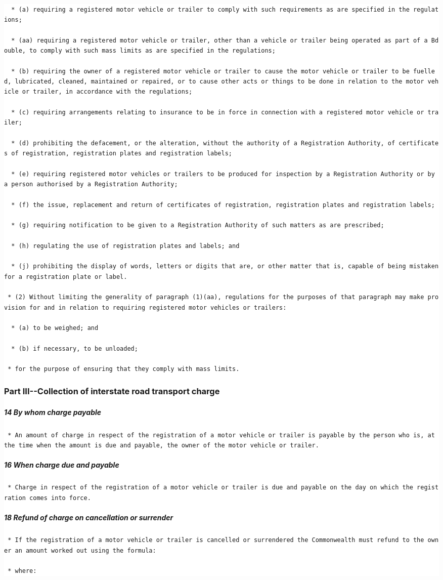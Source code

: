       * (a) requiring a registered motor vehicle or trailer to comply with such requirements as are specified in the regulations;

      * (aa) requiring a registered motor vehicle or trailer, other than a vehicle or trailer being operated as part of a Bdouble, to comply with such mass limits as are specified in the regulations;

      * (b) requiring the owner of a registered motor vehicle or trailer to cause the motor vehicle or trailer to be fuelled, lubricated, cleaned, maintained or repaired, or to cause other acts or things to be done in relation to the motor vehicle or trailer, in accordance with the regulations;

      * (c) requiring arrangements relating to insurance to be in force in connection with a registered motor vehicle or trailer;

      * (d) prohibiting the defacement, or the alteration, without the authority of a Registration Authority, of certificates of registration, registration plates and registration labels;

      * (e) requiring registered motor vehicles or trailers to be produced for inspection by a Registration Authority or by a person authorised by a Registration Authority;

      * (f) the issue, replacement and return of certificates of registration, registration plates and registration labels;

      * (g) requiring notification to be given to a Registration Authority of such matters as are prescribed;

      * (h) regulating the use of registration plates and labels; and

      * (j) prohibiting the display of words, letters or digits that are, or other matter that is, capable of being mistaken for a registration plate or label.

     * (2) Without limiting the generality of paragraph (1)(aa), regulations for the purposes of that paragraph may make provision for and in relation to requiring registered motor vehicles or trailers:

      * (a) to be weighed; and

      * (b) if necessary, to be unloaded;

     * for the purpose of ensuring that they comply with mass limits.

### Part III--Collection of interstate road transport charge

##### 14  By whom charge payable

     * An amount of charge in respect of the registration of a motor vehicle or trailer is payable by the person who is, at the time when the amount is due and payable, the owner of the motor vehicle or trailer.

##### 16  When charge due and payable

     * Charge in respect of the registration of a motor vehicle or trailer is due and payable on the day on which the registration comes into force.

##### 18  Refund of charge on cancellation or surrender

     * If the registration of a motor vehicle or trailer is cancelled or surrendered the Commonwealth must refund to the owner an amount worked out using the formula: 

     * where: 
